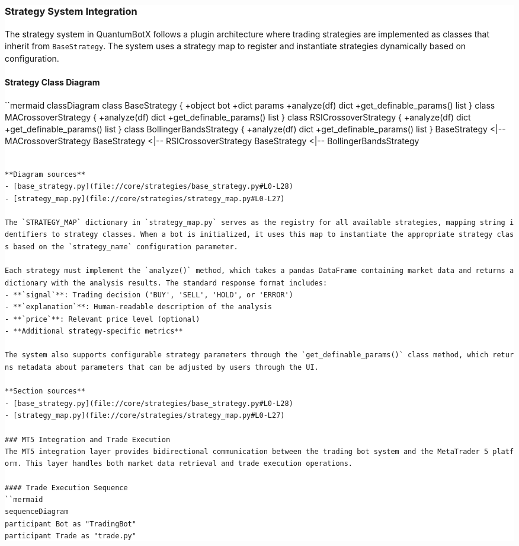 ### Strategy System Integration
The strategy system in QuantumBotX follows a plugin architecture where trading strategies are implemented as classes that inherit from `BaseStrategy`. The system uses a strategy map to register and instantiate strategies dynamically based on configuration.

#### Strategy Class Diagram
``mermaid
classDiagram
class BaseStrategy {
+object bot
+dict params
+analyze(df) dict
+get_definable_params() list
}
class MACrossoverStrategy {
+analyze(df) dict
+get_definable_params() list
}
class RSICrossoverStrategy {
+analyze(df) dict
+get_definable_params() list
}
class BollingerBandsStrategy {
+analyze(df) dict
+get_definable_params() list
}
BaseStrategy <|-- MACrossoverStrategy
BaseStrategy <|-- RSICrossoverStrategy
BaseStrategy <|-- BollingerBandsStrategy
```

**Diagram sources**
- [base_strategy.py](file://core/strategies/base_strategy.py#L0-L28)
- [strategy_map.py](file://core/strategies/strategy_map.py#L0-L27)

The `STRATEGY_MAP` dictionary in `strategy_map.py` serves as the registry for all available strategies, mapping string identifiers to strategy classes. When a bot is initialized, it uses this map to instantiate the appropriate strategy class based on the `strategy_name` configuration parameter.

Each strategy must implement the `analyze()` method, which takes a pandas DataFrame containing market data and returns a dictionary with the analysis results. The standard response format includes:
- **`signal`**: Trading decision ('BUY', 'SELL', 'HOLD', or 'ERROR')
- **`explanation`**: Human-readable description of the analysis
- **`price`**: Relevant price level (optional)
- **Additional strategy-specific metrics**

The system also supports configurable strategy parameters through the `get_definable_params()` class method, which returns metadata about parameters that can be adjusted by users through the UI.

**Section sources**
- [base_strategy.py](file://core/strategies/base_strategy.py#L0-L28)
- [strategy_map.py](file://core/strategies/strategy_map.py#L0-L27)

### MT5 Integration and Trade Execution
The MT5 integration layer provides bidirectional communication between the trading bot system and the MetaTrader 5 platform. This layer handles both market data retrieval and trade execution operations.

#### Trade Execution Sequence
``mermaid
sequenceDiagram
participant Bot as "TradingBot"
participant Trade as "trade.py"
```